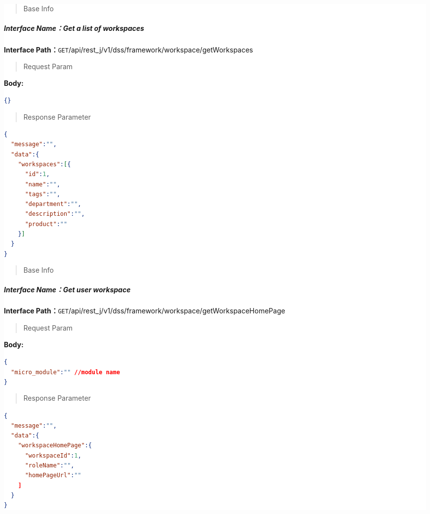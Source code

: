 

> Base Info

##### Interface Name：Get a list of workspaces

**Interface Path：**`GET`/api/rest_j/v1/dss/framework/workspace/getWorkspaces

> Request Param

**Body:**

```json
{}
```

> Response Parameter

```json
{
  "message":"",
  "data":{
    "workspaces":[{
      "id":1,
      "name":"",
      "tags":"",
      "department":"",
      "description":"",
      "product":""
    }]
  }
}
```



> Base Info

##### Interface Name：Get user workspace

**Interface Path：**`GET`/api/rest_j/v1/dss/framework/workspace/getWorkspaceHomePage

> Request Param

**Body:**

```json
{
  "micro_module":"" //module name
}
```

> Response Parameter

```json
{
  "message":"",
  "data":{
    "workspaceHomePage":{
      "workspaceId":1,
      "roleName":"",
      "homePageUrl":"" 
    ]
  }
}
```
